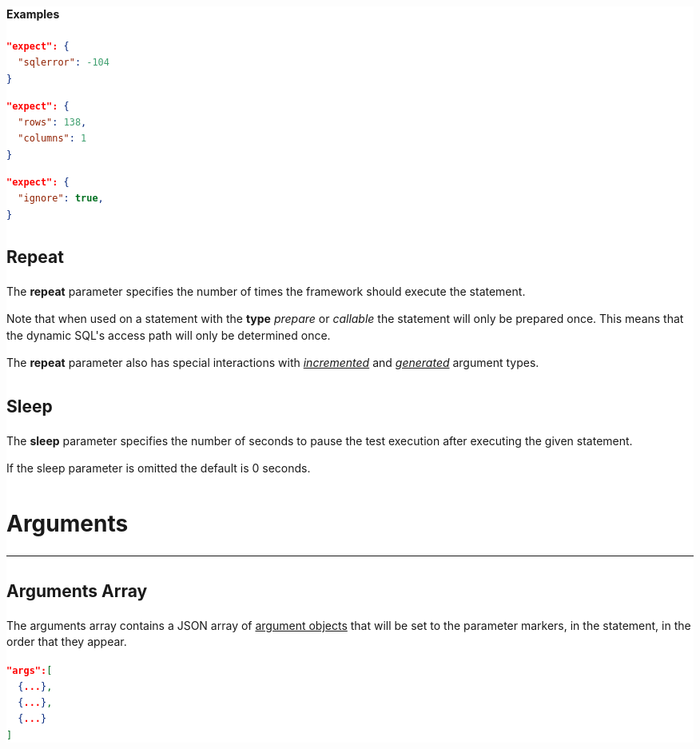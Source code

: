 #### Examples

```json
"expect": {
  "sqlerror": -104
}
```

```json
"expect": {
  "rows": 138,
  "columns": 1
}
```

```json
"expect": {
  "ignore": true,
}
```

## Repeat

The __repeat__ parameter specifies the number of times the framework should execute the statement.

Note that when used on a statement with the __type__ *prepare* or *callable* the statement will only be prepared once. This means that the dynamic SQL's access path will only be determined once.

The __repeat__ parameter also has special interactions with [*incremented*](#incremented) and [*generated*](#generated) argument types.

## Sleep

The __sleep__ parameter specifies the number of seconds to pause the test execution after executing the given statement.

If the sleep parameter is omitted the default is 0 seconds.

# Arguments
---

## Arguments Array

The arguments array contains a JSON array of [argument objects](#argument-object) that will be set to the parameter markers, in the statement, in the order that they appear.

```json
"args":[
  {...},
  {...},
  {...}
]
```
